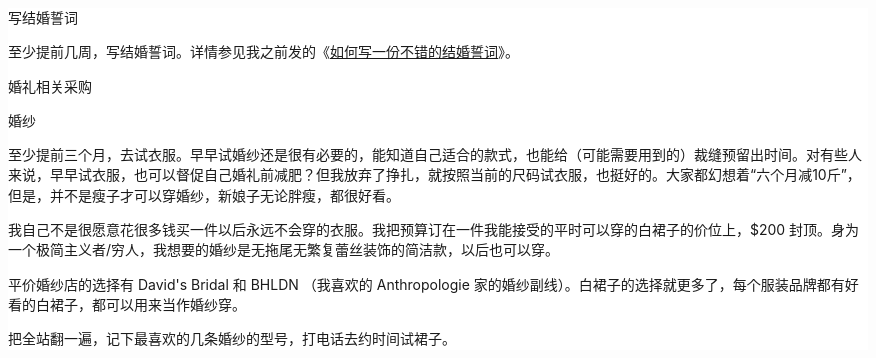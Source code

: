 








写结婚誓词










至少提前几周，写结婚誓词。详情参见我之前发的《[如何写一份不错的结婚誓词](https://www.douban.com/note/739875590/)》。







婚礼相关采购







婚纱










至少提前三个月，去试衣服。早早试婚纱还是很有必要的，能知道自己适合的款式，也能给（可能需要用到的）裁缝预留出时间。对有些人来说，早早试衣服，也可以督促自己婚礼前减肥？但我放弃了挣扎，就按照当前的尺码试衣服，也挺好的。大家都幻想着“六个月减10斤”，但是，并不是瘦子才可以穿婚纱，新娘子无论胖瘦，都很好看。 










我自己不是很愿意花很多钱买一件以后永远不会穿的衣服。我把预算订在一件我能接受的平时可以穿的白裙子的价位上，$200 封顶。身为一个极简主义者/穷人，我想要的婚纱是无拖尾无繁复蕾丝装饰的简洁款，以后也可以穿。










平价婚纱店的选择有 David's Bridal 和 BHLDN （我喜欢的 Anthropologie 家的婚纱副线）。白裙子的选择就更多了，每个服装品牌都有好看的白裙子，都可以用来当作婚纱穿。










把全站翻一遍，记下最喜欢的几条婚纱的型号，打电话去约时间试裙子。
